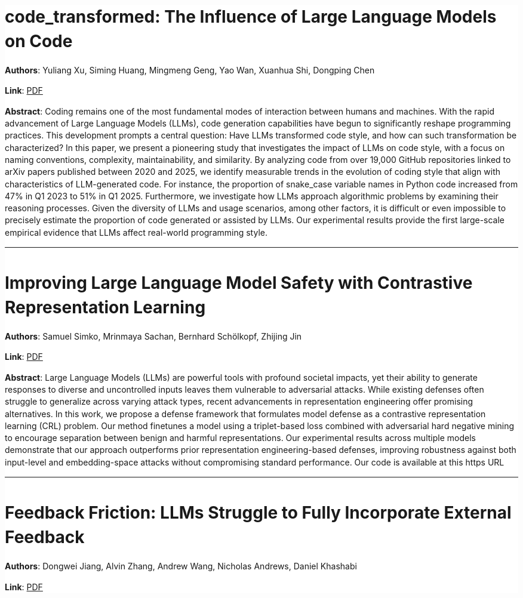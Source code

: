 # code_transformed: The Influence of Large Language Models on Code 

**Authors**: Yuliang Xu, Siming Huang, Mingmeng Geng, Yao Wan, Xuanhua Shi, Dongping Chen  

**Link**: [PDF](https://arxiv.org/pdf/2506.12014)  

**Abstract**: Coding remains one of the most fundamental modes of interaction between humans and machines. With the rapid advancement of Large Language Models (LLMs), code generation capabilities have begun to significantly reshape programming practices. This development prompts a central question: Have LLMs transformed code style, and how can such transformation be characterized? In this paper, we present a pioneering study that investigates the impact of LLMs on code style, with a focus on naming conventions, complexity, maintainability, and similarity. By analyzing code from over 19,000 GitHub repositories linked to arXiv papers published between 2020 and 2025, we identify measurable trends in the evolution of coding style that align with characteristics of LLM-generated code. For instance, the proportion of snake\_case variable names in Python code increased from 47% in Q1 2023 to 51% in Q1 2025. Furthermore, we investigate how LLMs approach algorithmic problems by examining their reasoning processes. Given the diversity of LLMs and usage scenarios, among other factors, it is difficult or even impossible to precisely estimate the proportion of code generated or assisted by LLMs. Our experimental results provide the first large-scale empirical evidence that LLMs affect real-world programming style. 

---
# Improving Large Language Model Safety with Contrastive Representation Learning 

**Authors**: Samuel Simko, Mrinmaya Sachan, Bernhard Schölkopf, Zhijing Jin  

**Link**: [PDF](https://arxiv.org/pdf/2506.11938)  

**Abstract**: Large Language Models (LLMs) are powerful tools with profound societal impacts, yet their ability to generate responses to diverse and uncontrolled inputs leaves them vulnerable to adversarial attacks. While existing defenses often struggle to generalize across varying attack types, recent advancements in representation engineering offer promising alternatives. In this work, we propose a defense framework that formulates model defense as a contrastive representation learning (CRL) problem. Our method finetunes a model using a triplet-based loss combined with adversarial hard negative mining to encourage separation between benign and harmful representations. Our experimental results across multiple models demonstrate that our approach outperforms prior representation engineering-based defenses, improving robustness against both input-level and embedding-space attacks without compromising standard performance. Our code is available at this https URL 

---
# Feedback Friction: LLMs Struggle to Fully Incorporate External Feedback 

**Authors**: Dongwei Jiang, Alvin Zhang, Andrew Wang, Nicholas Andrews, Daniel Khashabi  

**Link**: [PDF](https://arxiv.org/pdf/2506.11930)  
